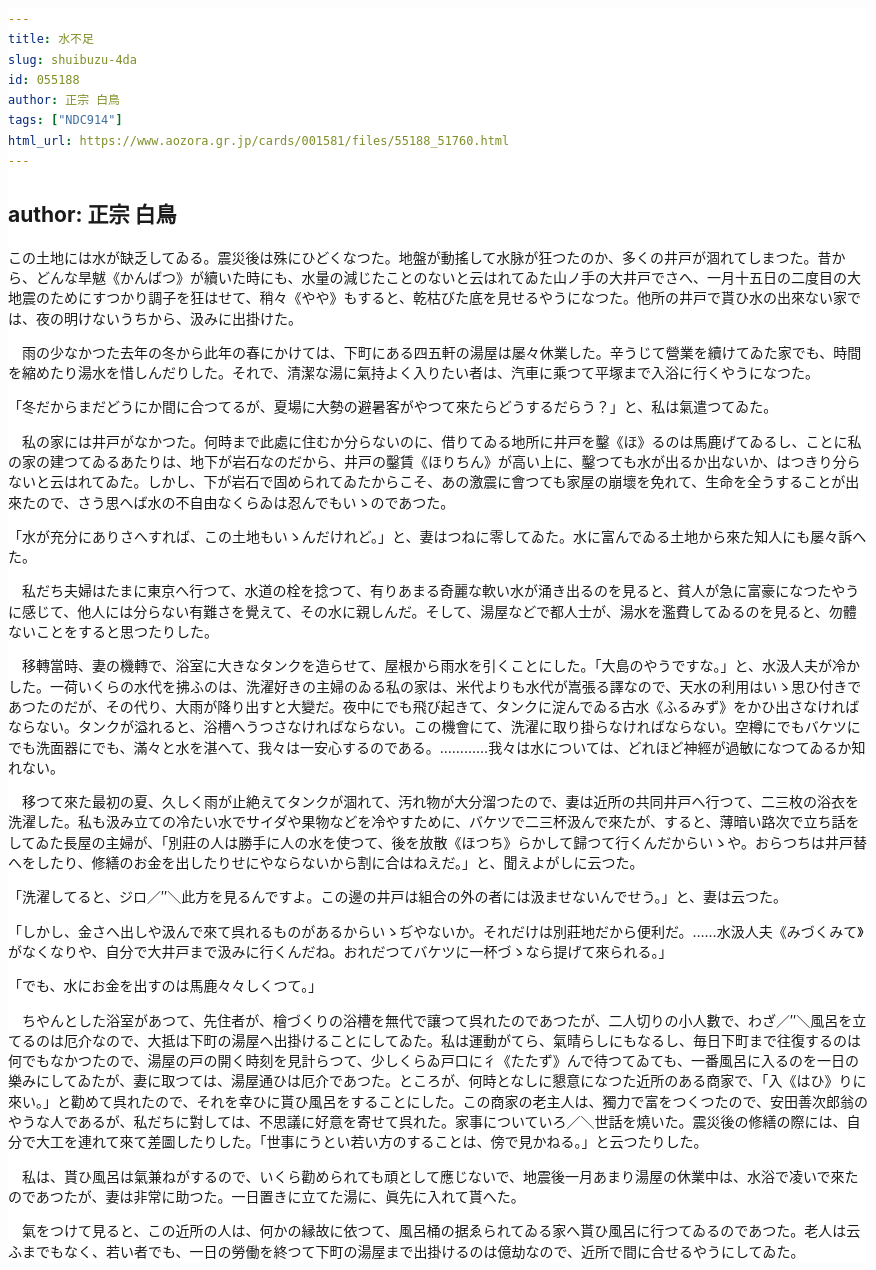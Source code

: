 ```yaml
---
title: 水不足
slug: shuibuzu-4da
id: 055188
author: 正宗 白鳥
tags: ["NDC914"]
html_url: https://www.aozora.gr.jp/cards/001581/files/55188_51760.html
---
```


## author: 正宗 白鳥

この土地には水が缺乏してゐる。震災後は殊にひどくなつた。地盤が動搖して水脉が狂つたのか、多くの井戸が涸れてしまつた。昔から、どんな旱魃《かんばつ》が續いた時にも、水量の減じたことのないと云はれてゐた山ノ手の大井戸でさへ、一月十五日の二度目の大地震のためにすつかり調子を狂はせて、稍々《やや》もすると、乾枯びた底を見せるやうになつた。他所の井戸で貰ひ水の出來ない家では、夜の明けないうちから、汲みに出掛けた。

　雨の少なかつた去年の冬から此年の春にかけては、下町にある四五軒の湯屋は屡々休業した。辛うじて營業を續けてゐた家でも、時間を縮めたり湯水を惜しんだりした。それで、清潔な湯に氣持よく入りたい者は、汽車に乘つて平塚まで入浴に行くやうになつた。

「冬だからまだどうにか間に合つてるが、夏場に大勢の避暑客がやつて來たらどうするだらう？」と、私は氣遣つてゐた。

　私の家には井戸がなかつた。何時まで此處に住むか分らないのに、借りてゐる地所に井戸を鑿《ほ》るのは馬鹿げてゐるし、ことに私の家の建つてゐるあたりは、地下が岩石なのだから、井戸の鑿賃《ほりちん》が高い上に、鑿つても水が出るか出ないか、はつきり分らないと云はれてゐた。しかし、下が岩石で固められてゐたからこそ、あの激震に會つても家屋の崩壞を免れて、生命を全うすることが出來たので、さう思へば水の不自由なくらゐは忍んでもいゝのであつた。

「水が充分にありさへすれば、この土地もいゝんだけれど。」と、妻はつねに零してゐた。水に富んでゐる土地から來た知人にも屡々訴へた。

　私だち夫婦はたまに東京へ行つて、水道の栓を捻つて、有りあまる奇麗な軟い水が涌き出るのを見ると、貧人が急に富豪になつたやうに感じて、他人には分らない有難さを覺えて、その水に親しんだ。そして、湯屋などで都人士が、湯水を濫費してゐるのを見ると、勿體ないことをすると思つたりした。

　移轉當時、妻の機轉で、浴室に大きなタンクを造らせて、屋根から雨水を引くことにした。「大島のやうですな。」と、水汲人夫が冷かした。一荷いくらの水代を拂ふのは、洗濯好きの主婦のゐる私の家は、米代よりも水代が嵩張る譯なので、天水の利用はいゝ思ひ付きであつたのだが、その代り、大雨が降り出すと大變だ。夜中にでも飛び起きて、タンクに淀んでゐる古水《ふるみず》をかひ出さなければならない。タンクが溢れると、浴槽へうつさなければならない。この機會にて、洗濯に取り掛らなければならない。空樽にでもバケツにでも洗面器にでも、滿々と水を湛へて、我々は一安心するのである。…………我々は水については、どれほど神經が過敏になつてゐるか知れない。

　移つて來た最初の夏、久しく雨が止絶えてタンクが涸れて、汚れ物が大分溜つたので、妻は近所の共同井戸へ行つて、二三枚の浴衣を洗濯した。私も汲み立ての冷たい水でサイダや果物などを冷やすために、バケツで二三杯汲んで來たが、すると、薄暗い路次で立ち話をしてゐた長屋の主婦が、「別莊の人は勝手に人の水を使つて、後を放散《ほつち》らかして歸つて行くんだからいゝや。おらつちは井戸替へをしたり、修繕のお金を出したりせにやならないから割に合はねえだ。」と、聞えよがしに云つた。

「洗濯してると、ジロ／″＼此方を見るんですよ。この邊の井戸は組合の外の者には汲ませないんでせう。」と、妻は云つた。

「しかし、金さへ出しや汲んで來て呉れるものがあるからいゝぢやないか。それだけは別莊地だから便利だ。……水汲人夫《みづくみて》がなくなりや、自分で大井戸まで汲みに行くんだね。おれだつてバケツに一杯づゝなら提げて來られる。」

「でも、水にお金を出すのは馬鹿々々しくつて。」

　ちやんとした浴室があつて、先住者が、檜づくりの浴槽を無代で讓つて呉れたのであつたが、二人切りの小人數で、わざ／″＼風呂を立てるのは厄介なので、大抵は下町の湯屋へ出掛けることにしてゐた。私は運動がてら、氣晴らしにもなるし、毎日下町まで往復するのは何でもなかつたので、湯屋の戸の開く時刻を見計らつて、少しくらゐ戸口に彳《たたず》んで待つてゐても、一番風呂に入るのを一日の樂みにしてゐたが、妻に取つては、湯屋通ひは厄介であつた。ところが、何時となしに懇意になつた近所のある商家で、「入《はひ》りに來い。」と勸めて呉れたので、それを幸ひに貰ひ風呂をすることにした。この商家の老主人は、獨力で富をつくつたので、安田善次郎翁のやうな人であるが、私だちに對しては、不思議に好意を寄せて呉れた。家事についていろ／＼世話を燒いた。震災後の修繕の際には、自分で大工を連れて來て差圖したりした。「世事にうとい若い方のすることは、傍で見かねる。」と云つたりした。

　私は、貰ひ風呂は氣兼ねがするので、いくら勸められても頑として應じないで、地震後一月あまり湯屋の休業中は、水浴で凌いで來たのであつたが、妻は非常に助つた。一日置きに立てた湯に、眞先に入れて貰へた。

　氣をつけて見ると、この近所の人は、何かの縁故に依つて、風呂桶の据ゑられてゐる家へ貰ひ風呂に行つてゐるのであつた。老人は云ふまでもなく、若い者でも、一日の勞働を終つて下町の湯屋まで出掛けるのは億劫なので、近所で間に合せるやうにしてゐた。
